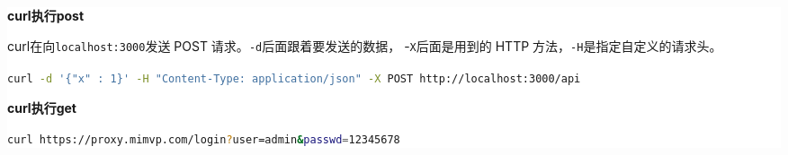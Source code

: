 **curl执行post**

curl在向`localhost:3000`发送 POST 请求。`-d`后面跟着要发送的数据， -`X`后面是用到的 HTTP 方法，`-H`是指定自定义的请求头。

```bash
curl -d '{"x" : 1}' -H "Content-Type: application/json" -X POST http://localhost:3000/api

```

**curl执行get**

```bash
curl https://proxy.mimvp.com/login?user=admin&passwd=12345678  

```


